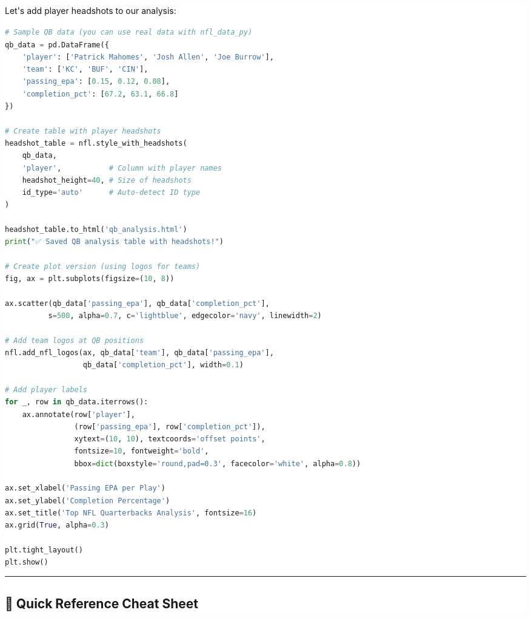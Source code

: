 Let's add player headshots to our analysis:

```python
# Sample QB data (you can use real data with nfl_data_py)
qb_data = pd.DataFrame({
    'player': ['Patrick Mahomes', 'Josh Allen', 'Joe Burrow'],
    'team': ['KC', 'BUF', 'CIN'],
    'passing_epa': [0.15, 0.12, 0.08],
    'completion_pct': [67.2, 63.1, 66.8]
})

# Create table with player headshots
headshot_table = nfl.style_with_headshots(
    qb_data, 
    'player',           # Column with player names
    headshot_height=40, # Size of headshots
    id_type='auto'      # Auto-detect ID type
)

headshot_table.to_html('qb_analysis.html')
print("✅ Saved QB analysis table with headshots!")

# Create plot version (using logos for teams)
fig, ax = plt.subplots(figsize=(10, 8))

ax.scatter(qb_data['passing_epa'], qb_data['completion_pct'], 
          s=500, alpha=0.7, c='lightblue', edgecolor='navy', linewidth=2)

# Add team logos at QB positions
nfl.add_nfl_logos(ax, qb_data['team'], qb_data['passing_epa'], 
                  qb_data['completion_pct'], width=0.1)

# Add player labels
for _, row in qb_data.iterrows():
    ax.annotate(row['player'], 
                (row['passing_epa'], row['completion_pct']),
                xytext=(10, 10), textcoords='offset points',
                fontsize=10, fontweight='bold',
                bbox=dict(boxstyle='round,pad=0.3', facecolor='white', alpha=0.8))

ax.set_xlabel('Passing EPA per Play')
ax.set_ylabel('Completion Percentage')
ax.set_title('Top NFL Quarterbacks Analysis', fontsize=16)
ax.grid(True, alpha=0.3)

plt.tight_layout()
plt.show()
```

---

## 🎯 Quick Reference Cheat Sheet
